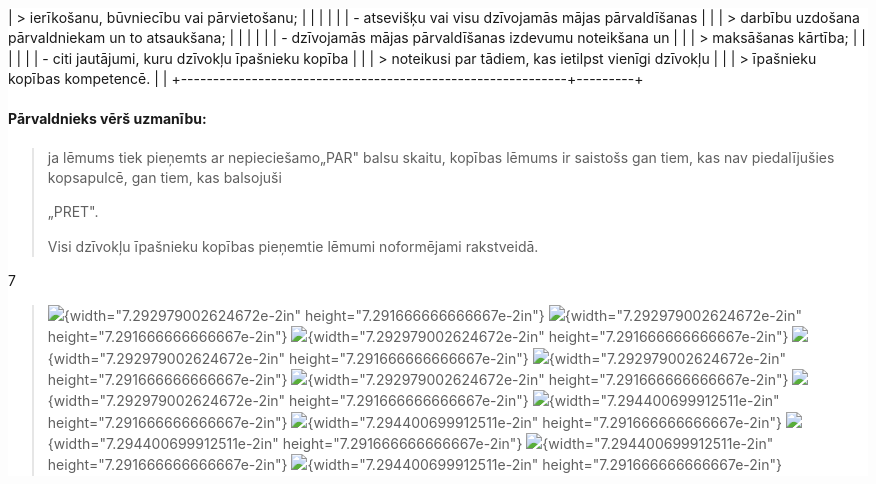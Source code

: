|     > ierīkošanu, būvniecību vai pārvietošanu;             |         |
|                                                            |         |
| -   atsevišķu vai visu dzīvojamās mājas pārvaldīšanas      |         |
|     > darbību uzdošana pārvaldniekam un to atsaukšana;     |         |
|                                                            |         |
| -   dzīvojamās mājas pārvaldīšanas izdevumu noteikšana un  |         |
|     > maksāšanas kārtība;                                  |         |
|                                                            |         |
| -   citi jautājumi, kuru dzīvokļu īpašnieku kopība         |         |
|     > noteikusi par tādiem, kas ietilpst vienīgi dzīvokļu  |         |
|     > īpašnieku kopības kompetencē.                        |         |
+------------------------------------------------------------+---------+

#### Pārvaldnieks vērš uzmanību:

> ja lēmums tiek pieņemts ar nepieciešamo„PAR\" balsu skaitu, kopības
> lēmums ir saistošs gan tiem, kas nav piedalījušies kopsapulcē, gan
> tiem, kas balsojuši
>
> „PRET\".
>
> Visi dzīvokļu īpašnieku kopības pieņemtie lēmumi noformējami
> rakstveidā.

7

> ![](vertopal_e5dbf2a1ef89417aa1d954b24bff1f1a/media/image143.png){width="7.292979002624672e-2in"
> height="7.291666666666667e-2in"}
> ![](vertopal_e5dbf2a1ef89417aa1d954b24bff1f1a/media/image143.png){width="7.292979002624672e-2in"
> height="7.291666666666667e-2in"}
> ![](vertopal_e5dbf2a1ef89417aa1d954b24bff1f1a/media/image143.png){width="7.292979002624672e-2in"
> height="7.291666666666667e-2in"}
> ![](vertopal_e5dbf2a1ef89417aa1d954b24bff1f1a/media/image143.png){width="7.292979002624672e-2in"
> height="7.291666666666667e-2in"}
> ![](vertopal_e5dbf2a1ef89417aa1d954b24bff1f1a/media/image143.png){width="7.292979002624672e-2in"
> height="7.291666666666667e-2in"}
> ![](vertopal_e5dbf2a1ef89417aa1d954b24bff1f1a/media/image143.png){width="7.292979002624672e-2in"
> height="7.291666666666667e-2in"}
> ![](vertopal_e5dbf2a1ef89417aa1d954b24bff1f1a/media/image143.png){width="7.292979002624672e-2in"
> height="7.291666666666667e-2in"}
> ![](vertopal_e5dbf2a1ef89417aa1d954b24bff1f1a/media/image146.png){width="7.294400699912511e-2in"
> height="7.291666666666667e-2in"}
> ![](vertopal_e5dbf2a1ef89417aa1d954b24bff1f1a/media/image146.png){width="7.294400699912511e-2in"
> height="7.291666666666667e-2in"}
> ![](vertopal_e5dbf2a1ef89417aa1d954b24bff1f1a/media/image146.png){width="7.294400699912511e-2in"
> height="7.291666666666667e-2in"}
> ![](vertopal_e5dbf2a1ef89417aa1d954b24bff1f1a/media/image146.png){width="7.294400699912511e-2in"
> height="7.291666666666667e-2in"}
> ![](vertopal_e5dbf2a1ef89417aa1d954b24bff1f1a/media/image146.png){width="7.294400699912511e-2in"
> height="7.291666666666667e-2in"}
